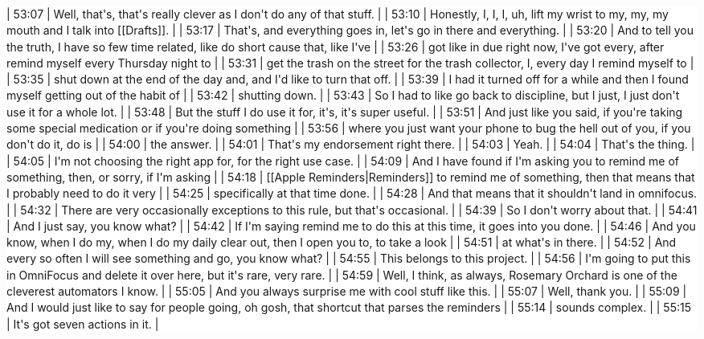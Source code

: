 | 53:07      | Well, that's, that's really clever as I don't do any of that stuff.                                      |
| 53:10      | Honestly, I, I, I, uh, lift my wrist to my, my, my mouth and I talk into [[Drafts]].                         |
| 53:17      | That's, and everything goes in, let's go in there and everything.                                        |
| 53:20      | And to tell you the truth, I have so few time related, like do short cause that, like I've               |
| 53:26      | got like in due right now, I've got every, after remind myself every Thursday night to                   |
| 53:31      | get the trash on the street for the trash collector, I, every day I remind myself to                     |
| 53:35      | shut down at the end of the day and, and I'd like to turn that off.                                      |
| 53:39      | I had it turned off for a while and then I found myself getting out of the habit of                      |
| 53:42      | shutting down.                                                                                           |
| 53:43      | So I had to like go back to discipline, but I just, I just don't use it for a whole lot.                 |
| 53:48      | But the stuff I do use it for, it's, it's super useful.                                                  |
| 53:51      | And just like you said, if you're taking some special medication or if you're doing something            |
| 53:56      | where you just want your phone to bug the hell out of you, if you don't do it, do is                     |
| 54:00      | the answer.                                                                                              |
| 54:01      | That's my endorsement right there.                                                                       |
| 54:03      | Yeah.                                                                                                    |
| 54:04      | That's the thing.                                                                                        |
| 54:05      | I'm not choosing the right app for, for the right use case.                                              |
| 54:09      | And I have found if I'm asking you to remind me of something, then, or sorry, if I'm asking              |
| 54:18      | [[Apple Reminders\|Reminders]] to remind me of something, then that means that I probably need to do it very                  |
| 54:25      | specifically at that time done.                                                                          |
| 54:28      | And that means that it shouldn't land in omnifocus.                                                      |
| 54:32      | There are very occasionally exceptions to this rule, but that's occasional.                              |
| 54:39      | So I don't worry about that.                                                                             |
| 54:41      | And I just say, you know what?                                                                           |
| 54:42      | If I'm saying remind me to do this at this time, it goes into you done.                                  |
| 54:46      | And you know, when I do my, when I do my daily clear out, then I open you to, to take a look             |
| 54:51      | at what's in there.                                                                                      |
| 54:52      | And every so often I will see something and go, you know what?                                           |
| 54:55      | This belongs to this project.                                                                            |
| 54:56      | I'm going to put this in OmniFocus and delete it over here, but it's rare, very rare.                    |
| 54:59      | Well, I think, as always, Rosemary Orchard is one of the cleverest automators I know.                    |
| 55:05      | And you always surprise me with cool stuff like this.                                                    |
| 55:07      | Well, thank you.                                                                                         |
| 55:09      | And I would just like to say for people going, oh gosh, that shortcut that parses the reminders          |
| 55:14      | sounds complex.                                                                                          |
| 55:15      | It's got seven actions in it.                                                                            |